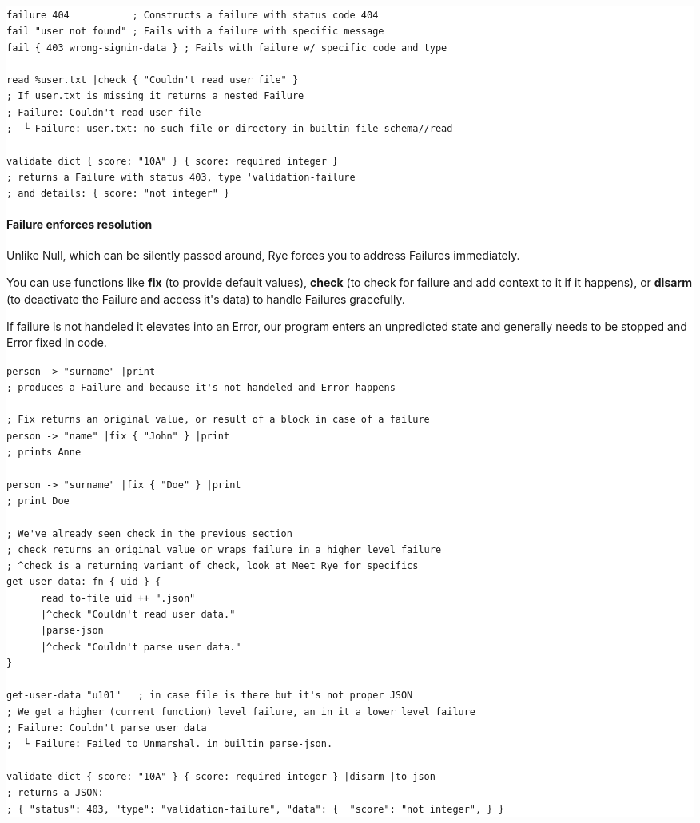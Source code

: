     failure 404           ; Constructs a failure with status code 404
    fail "user not found" ; Fails with a failure with specific message
    fail { 403 wrong-signin-data } ; Fails with failure w/ specific code and type
    
    read %user.txt |check { "Couldn't read user file" }
    ; If user.txt is missing it returns a nested Failure
    ; Failure: Couldn't read user file
    ;  └ Failure: user.txt: no such file or directory in builtin file-schema//read
    
    validate dict { score: "10A" } { score: required integer }
    ; returns a Failure with status 403, type 'validation-failure 
    ; and details: { score: "not integer" } 
    

#### Failure enforces resolution

Unlike Null, which can be silently passed around, Rye forces you to address Failures immediately.

You can use functions like **fix** (to provide default values), **check** (to check for failure and add context to it if it happens), or **disarm** (to deactivate the Failure and access it's data) to handle Failures gracefully.

If failure is not handeled it elevates into an Error, our program enters an unpredicted state and generally needs to be stopped and Error fixed in code.

    person -> "surname" |print
    ; produces a Failure and because it's not handeled and Error happens
    
    ; Fix returns an original value, or result of a block in case of a failure
    person -> "name" |fix { "John" } |print
    ; prints Anne
    
    person -> "surname" |fix { "Doe" } |print
    ; print Doe
    
    ; We've already seen check in the previous section
    ; check returns an original value or wraps failure in a higher level failure
    ; ^check is a returning variant of check, look at Meet Rye for specifics		
    get-user-data: fn { uid } {
          read to-file uid ++ ".json"
          |^check "Couldn't read user data." 
          |parse-json 
          |^check "Couldn't parse user data."
    }
    
    get-user-data "u101"   ; in case file is there but it's not proper JSON
    ; We get a higher (current function) level failure, an in it a lower level failure
    ; Failure: Couldn't parse user data 
    ;  └ Failure: Failed to Unmarshal. in builtin parse-json.
    
    validate dict { score: "10A" } { score: required integer } |disarm |to-json
    ; returns a JSON:
    ; { "status": 403, "type": "validation-failure", "data": {  "score": "not integer", } } 
    
